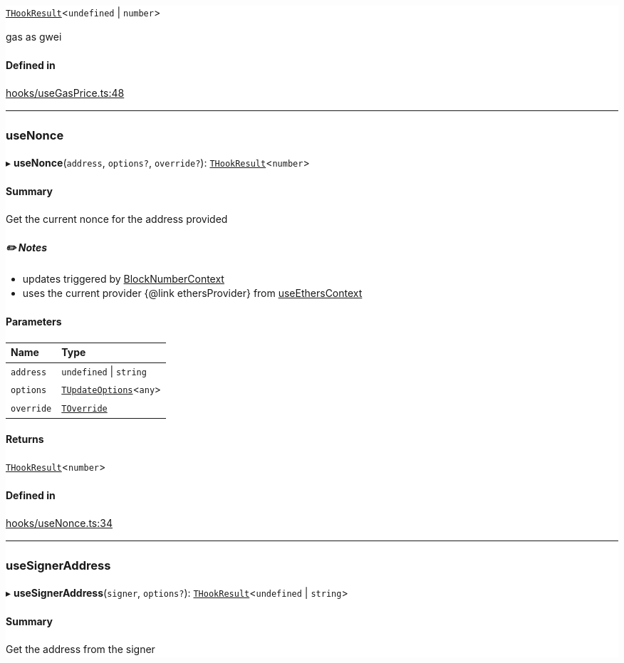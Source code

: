 [`THookResult`](Models.md#thookresult-2)<`undefined` \| `number`\>

gas as gwei

#### Defined in

[hooks/useGasPrice.ts:48](https://github.com/scaffold-eth/eth-hooks/blob/b2e0cac/src/hooks/useGasPrice.ts#L48)

---

### useNonce

▸ **useNonce**(`address`, `options?`, `override?`): [`THookResult`](Models.md#thookresult-2)<`number`\>

#### Summary

Get the current nonce for the address provided

##### ✏️ Notes

- updates triggered by [BlockNumberContext](EthersAppContext.md#blocknumbercontext-2)
- uses the current provider {@link ethersProvider} from [useEthersContext](EthersAppContext.md#useetherscontext-2)

#### Parameters

| Name       | Type                                                   |
| :--------- | :----------------------------------------------------- |
| `address`  | `undefined` \| `string`                                |
| `options`  | [`TUpdateOptions`](Models.md#tupdateoptions-2)<`any`\> |
| `override` | [`TOverride`](Models.md#toverride-2)                   |

#### Returns

[`THookResult`](Models.md#thookresult-2)<`number`\>

#### Defined in

[hooks/useNonce.ts:34](https://github.com/scaffold-eth/eth-hooks/blob/b2e0cac/src/hooks/useNonce.ts#L34)

---

### useSignerAddress

▸ **useSignerAddress**(`signer`, `options?`): [`THookResult`](Models.md#thookresult-2)<`undefined` \| `string`\>

#### Summary

Get the address from the signer
